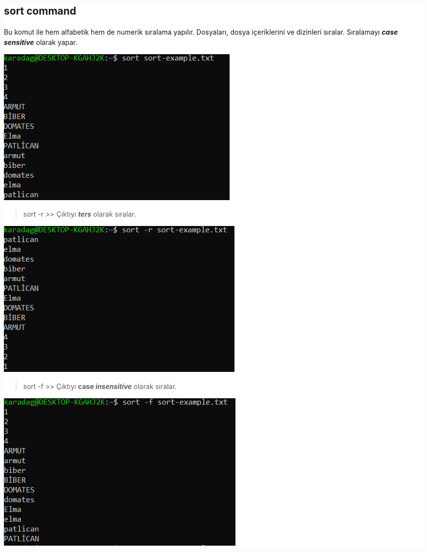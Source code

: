 ## sort command
Bu komut ile hem alfabetik hem de numerik sıralama yapılır. Dosyaları, dosya içeriklerini ve dizinleri sıralar. Sıralamayı ***case sensitive*** olarak yapar.

![sort command screenshot](/assets/sort.PNG "sort sort-example.txt")

> sort -r  >> Çıktıyı ***ters*** olarak sıralar.

![sort -r command screenshot](/assets/sortr.PNG "sort -r sort-example.txt")

> sort -f  >> Çıktıyı **case *insensitive*** olarak sıralar.  

![sort -f command screenshot](/assets/sortf.PNG "sort -f sort-example.txt")
